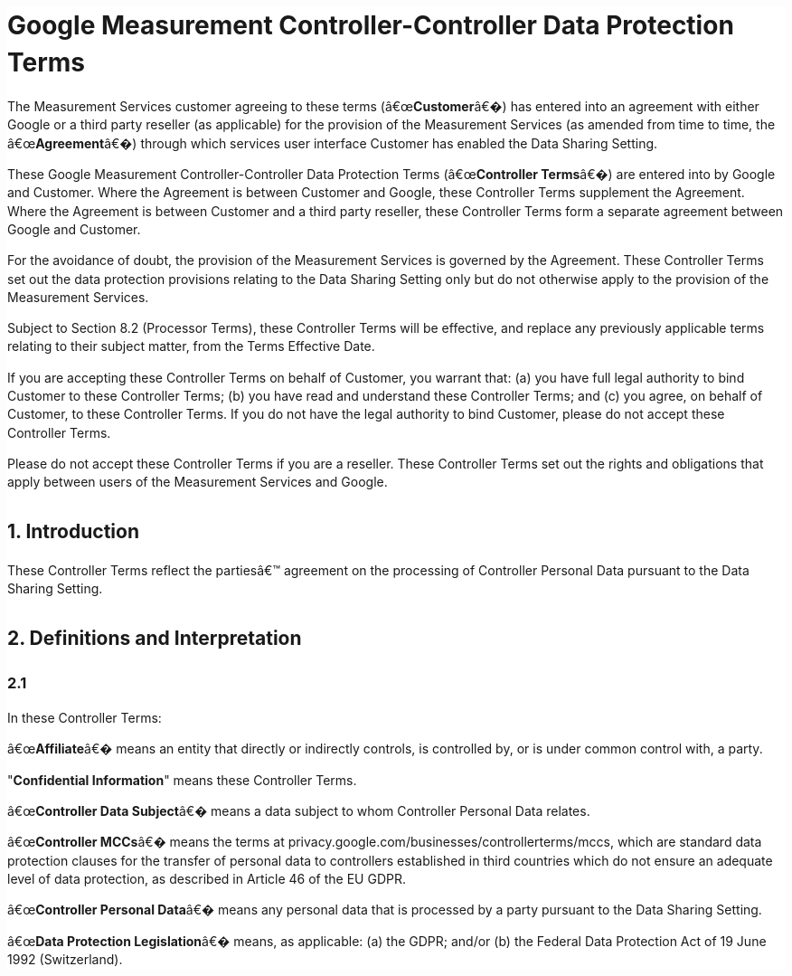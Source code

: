 Google Measurement Controller-Controller Data Protection Terms
==============================================================

The Measurement Services customer agreeing to these terms (â€œ**Customer**â€�) has entered into an agreement with either Google or a third party reseller (as applicable) for the provision of the Measurement Services (as amended from time to time, the â€œ**Agreement**â€�) through which services user interface Customer has enabled the Data Sharing Setting.

These Google Measurement Controller-Controller Data Protection Terms (â€œ**Controller Terms**â€�) are entered into by Google and Customer. Where the Agreement is between Customer and Google, these Controller Terms supplement the Agreement. Where the Agreement is between Customer and a third party reseller, these Controller Terms form a separate agreement between Google and Customer.

For the avoidance of doubt, the provision of the Measurement Services is governed by the Agreement. These Controller Terms set out the data protection provisions relating to the Data Sharing Setting only but do not otherwise apply to the provision of the Measurement Services.

Subject to Section 8.2 (Processor Terms), these Controller Terms will be effective, and replace any previously applicable terms relating to their subject matter, from the Terms Effective Date.

If you are accepting these Controller Terms on behalf of Customer, you warrant that: (a) you have full legal authority to bind Customer to these Controller Terms; (b) you have read and understand these Controller Terms; and (c) you agree, on behalf of Customer, to these Controller Terms. If you do not have the legal authority to bind Customer, please do not accept these Controller Terms.

Please do not accept these Controller Terms if you are a reseller. These Controller Terms set out the rights and obligations that apply between users of the Measurement Services and Google.

1\. Introduction
----------------

These Controller Terms reflect the partiesâ€™ agreement on the processing of Controller Personal Data pursuant to the Data Sharing Setting.

2\. Definitions and Interpretation
----------------------------------

### 2.1

In these Controller Terms:

â€œ**Affiliate**â€� means an entity that directly or indirectly controls, is controlled by, or is under common control with, a party.

"**Confidential Information**" means these Controller Terms.

â€œ**Controller Data Subject**â€� means a data subject to whom Controller Personal Data relates.

â€œ**Controller MCCs**â€� means the terms at privacy.google.com/businesses/controllerterms/mccs, which are standard data protection clauses for the transfer of personal data to controllers established in third countries which do not ensure an adequate level of data protection, as described in Article 46 of the EU GDPR.

â€œ**Controller Personal Data**â€� means any personal data that is processed by a party pursuant to the Data Sharing Setting.

â€œ**Data Protection Legislation**â€� means, as applicable: (a) the GDPR; and/or (b) the Federal Data Protection Act of 19 June 1992 (Switzerland).
